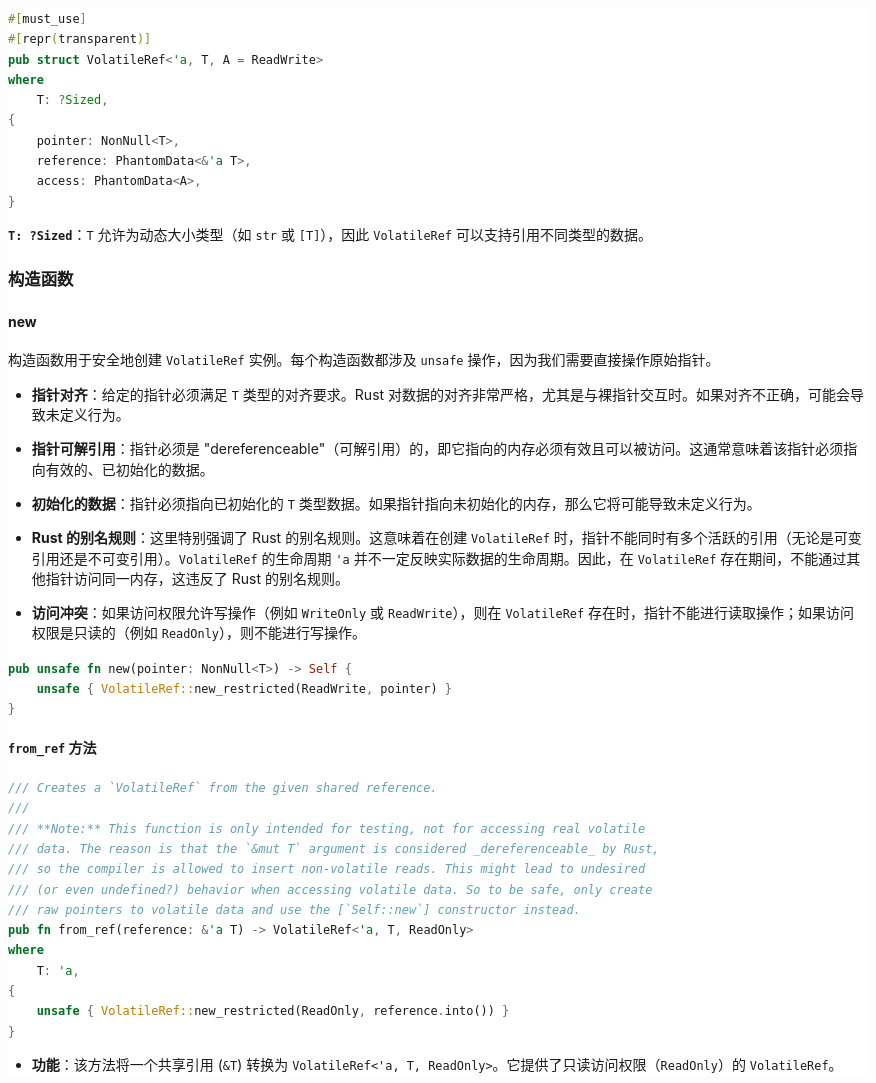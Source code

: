 ```rust
#[must_use]
#[repr(transparent)]
pub struct VolatileRef<'a, T, A = ReadWrite>
where
    T: ?Sized,
{
    pointer: NonNull<T>,
    reference: PhantomData<&'a T>,
    access: PhantomData<A>,
}
```
**`T: ?Sized`**：`T` 允许为动态大小类型（如 `str` 或 `[T]`），因此 `VolatileRef` 可以支持引用不同类型的数据。

### 构造函数
#### new
构造函数用于安全地创建 `VolatileRef` 实例。每个构造函数都涉及 `unsafe` 操作，因为我们需要直接操作原始指针。
- **指针对齐**：给定的指针必须满足 `T` 类型的对齐要求。Rust 对数据的对齐非常严格，尤其是与裸指针交互时。如果对齐不正确，可能会导致未定义行为。
    
- **指针可解引用**：指针必须是 "dereferenceable"（可解引用）的，即它指向的内存必须有效且可以被访问。这通常意味着该指针必须指向有效的、已初始化的数据。
    
- **初始化的数据**：指针必须指向已初始化的 `T` 类型数据。如果指针指向未初始化的内存，那么它将可能导致未定义行为。
    
- **Rust 的别名规则**：这里特别强调了 Rust 的别名规则。这意味着在创建 `VolatileRef` 时，指针不能同时有多个活跃的引用（无论是可变引用还是不可变引用）。`VolatileRef` 的生命周期 `'a` 并不一定反映实际数据的生命周期。因此，在 `VolatileRef` 存在期间，不能通过其他指针访问同一内存，这违反了 Rust 的别名规则。
    
- **访问冲突**：如果访问权限允许写操作（例如 `WriteOnly` 或 `ReadWrite`），则在 `VolatileRef` 存在时，指针不能进行读取操作；如果访问权限是只读的（例如 `ReadOnly`），则不能进行写操作。

```rust
pub unsafe fn new(pointer: NonNull<T>) -> Self {
    unsafe { VolatileRef::new_restricted(ReadWrite, pointer) }
}
```

#### **`from_ref` 方法**
```rust
/// Creates a `VolatileRef` from the given shared reference.
///
/// **Note:** This function is only intended for testing, not for accessing real volatile
/// data. The reason is that the `&mut T` argument is considered _dereferenceable_ by Rust,
/// so the compiler is allowed to insert non-volatile reads. This might lead to undesired
/// (or even undefined?) behavior when accessing volatile data. So to be safe, only create
/// raw pointers to volatile data and use the [`Self::new`] constructor instead.
pub fn from_ref(reference: &'a T) -> VolatileRef<'a, T, ReadOnly>
where
    T: 'a,
{
    unsafe { VolatileRef::new_restricted(ReadOnly, reference.into()) }
}
```
- **功能**：该方法将一个共享引用 (`&T`) 转换为 `VolatileRef<'a, T, ReadOnly>`。它提供了只读访问权限（`ReadOnly`）的 `VolatileRef`。
    